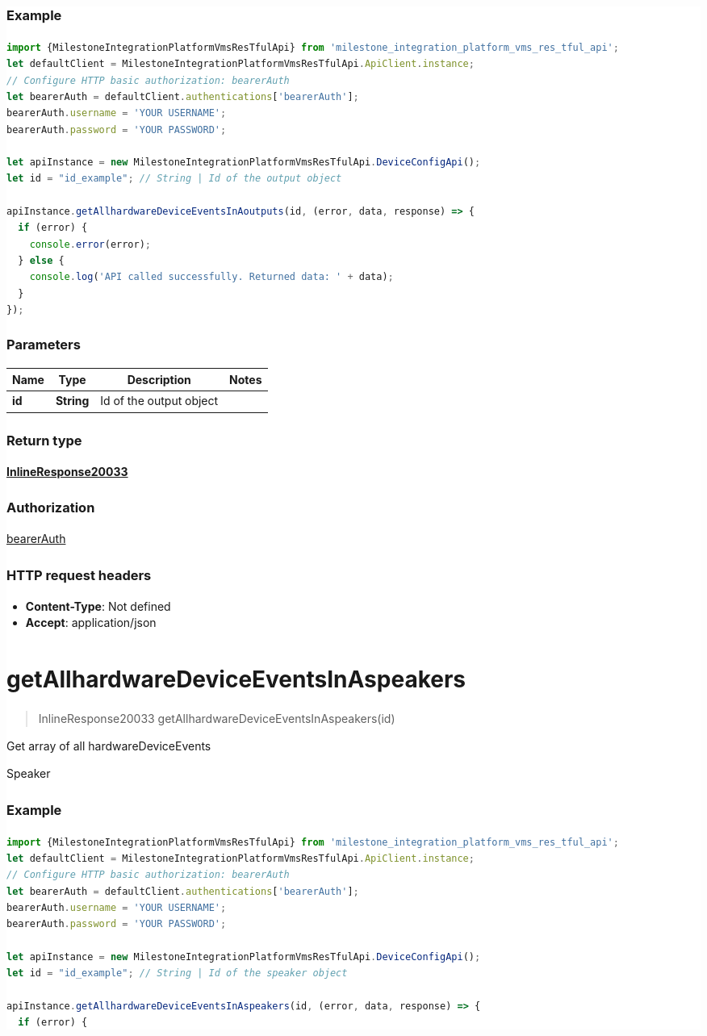 ### Example
```javascript
import {MilestoneIntegrationPlatformVmsResTfulApi} from 'milestone_integration_platform_vms_res_tful_api';
let defaultClient = MilestoneIntegrationPlatformVmsResTfulApi.ApiClient.instance;
// Configure HTTP basic authorization: bearerAuth
let bearerAuth = defaultClient.authentications['bearerAuth'];
bearerAuth.username = 'YOUR USERNAME';
bearerAuth.password = 'YOUR PASSWORD';

let apiInstance = new MilestoneIntegrationPlatformVmsResTfulApi.DeviceConfigApi();
let id = "id_example"; // String | Id of the output object

apiInstance.getAllhardwareDeviceEventsInAoutputs(id, (error, data, response) => {
  if (error) {
    console.error(error);
  } else {
    console.log('API called successfully. Returned data: ' + data);
  }
});
```

### Parameters

Name | Type | Description  | Notes
------------- | ------------- | ------------- | -------------
 **id** | **String**| Id of the output object | 

### Return type

[**InlineResponse20033**](InlineResponse20033.md)

### Authorization

[bearerAuth](../README.md#bearerAuth)

### HTTP request headers

 - **Content-Type**: Not defined
 - **Accept**: application/json

<a name="getAllhardwareDeviceEventsInAspeakers"></a>
# **getAllhardwareDeviceEventsInAspeakers**
> InlineResponse20033 getAllhardwareDeviceEventsInAspeakers(id)

Get array of all hardwareDeviceEvents

Speaker

### Example
```javascript
import {MilestoneIntegrationPlatformVmsResTfulApi} from 'milestone_integration_platform_vms_res_tful_api';
let defaultClient = MilestoneIntegrationPlatformVmsResTfulApi.ApiClient.instance;
// Configure HTTP basic authorization: bearerAuth
let bearerAuth = defaultClient.authentications['bearerAuth'];
bearerAuth.username = 'YOUR USERNAME';
bearerAuth.password = 'YOUR PASSWORD';

let apiInstance = new MilestoneIntegrationPlatformVmsResTfulApi.DeviceConfigApi();
let id = "id_example"; // String | Id of the speaker object

apiInstance.getAllhardwareDeviceEventsInAspeakers(id, (error, data, response) => {
  if (error) {
```